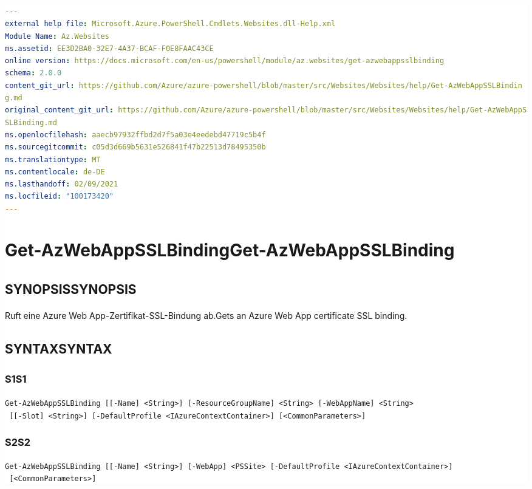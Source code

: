 ```yaml
---
external help file: Microsoft.Azure.PowerShell.Cmdlets.Websites.dll-Help.xml
Module Name: Az.Websites
ms.assetid: EE3D2BA0-32E7-4A37-BCAF-F0E8FAAC43CE
online version: https://docs.microsoft.com/en-us/powershell/module/az.websites/get-azwebappsslbinding
schema: 2.0.0
content_git_url: https://github.com/Azure/azure-powershell/blob/master/src/Websites/Websites/help/Get-AzWebAppSSLBinding.md
original_content_git_url: https://github.com/Azure/azure-powershell/blob/master/src/Websites/Websites/help/Get-AzWebAppSSLBinding.md
ms.openlocfilehash: aaecb97932ffbd2d7f5a03e4eedebd47719c5b4f
ms.sourcegitcommit: c05d3d669b5631e526841f47b22513d78495350b
ms.translationtype: MT
ms.contentlocale: de-DE
ms.lasthandoff: 02/09/2021
ms.locfileid: "100173420"
---
```

# <span data-ttu-id="c8d7d-101">Get-AzWebAppSSLBinding</span><span class="sxs-lookup"><span data-stu-id="c8d7d-101">Get-AzWebAppSSLBinding</span></span>

## <span data-ttu-id="c8d7d-102">SYNOPSIS</span><span class="sxs-lookup"><span data-stu-id="c8d7d-102">SYNOPSIS</span></span>
<span data-ttu-id="c8d7d-103">Ruft eine Azure Web App-Zertifikat-SSL-Bindung ab.</span><span class="sxs-lookup"><span data-stu-id="c8d7d-103">Gets an Azure Web App certificate SSL binding.</span></span>

## <span data-ttu-id="c8d7d-104">SYNTAX</span><span class="sxs-lookup"><span data-stu-id="c8d7d-104">SYNTAX</span></span>

### <span data-ttu-id="c8d7d-105">S1</span><span class="sxs-lookup"><span data-stu-id="c8d7d-105">S1</span></span>
```
Get-AzWebAppSSLBinding [[-Name] <String>] [-ResourceGroupName] <String> [-WebAppName] <String>
 [[-Slot] <String>] [-DefaultProfile <IAzureContextContainer>] [<CommonParameters>]
```

### <span data-ttu-id="c8d7d-106">S2</span><span class="sxs-lookup"><span data-stu-id="c8d7d-106">S2</span></span>
```
Get-AzWebAppSSLBinding [[-Name] <String>] [-WebApp] <PSSite> [-DefaultProfile <IAzureContextContainer>]
 [<CommonParameters>]
```

